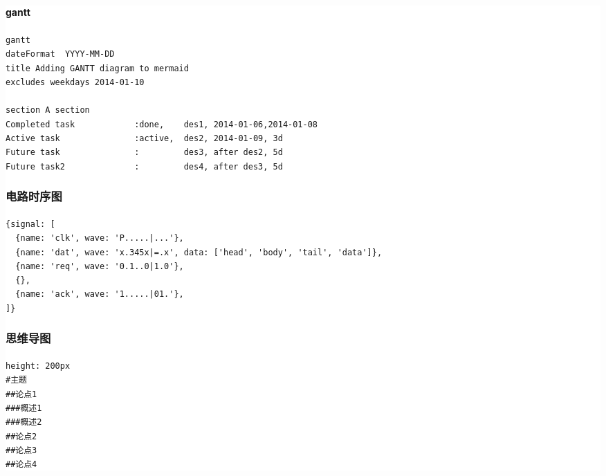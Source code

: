 #### gantt

```mermaid
gantt
dateFormat  YYYY-MM-DD
title Adding GANTT diagram to mermaid
excludes weekdays 2014-01-10

section A section
Completed task            :done,    des1, 2014-01-06,2014-01-08
Active task               :active,  des2, 2014-01-09, 3d
Future task               :         des3, after des2, 5d
Future task2              :         des4, after des3, 5d
```

### 电路时序图
```wavedrom
{signal: [
  {name: 'clk', wave: 'P.....|...'},
  {name: 'dat', wave: 'x.345x|=.x', data: ['head', 'body', 'tail', 'data']},
  {name: 'req', wave: '0.1..0|1.0'},
  {},
  {name: 'ack', wave: '1.....|01.'},
]}
```

### 思维导图

```kminder
height: 200px
#主题
##论点1
###概述1
###概述2
##论点2
##论点3
##论点4
```



[^1]: 我是脚注
[anchor-id]: http://www.this-anchor-link.com/